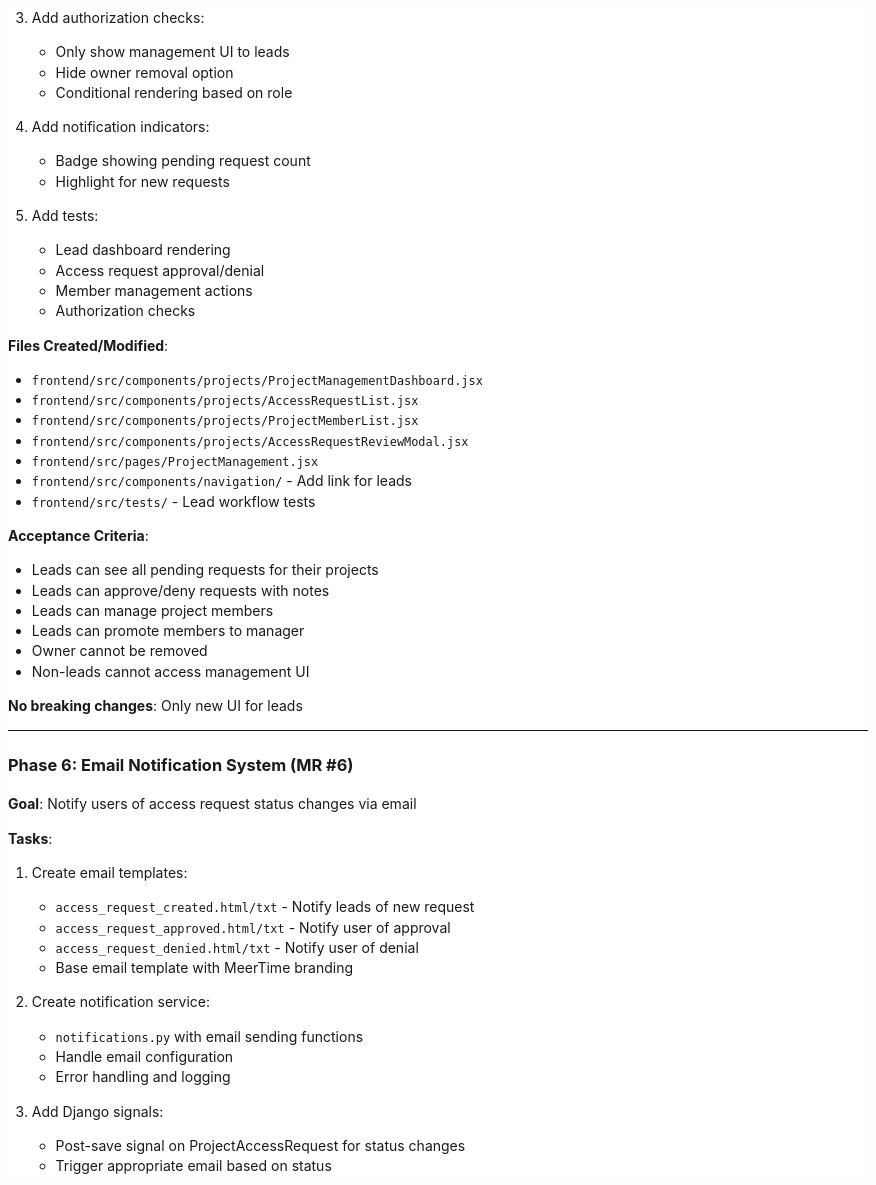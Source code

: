 3. Add authorization checks:
   - Only show management UI to leads
   - Hide owner removal option
   - Conditional rendering based on role

4. Add notification indicators:
   - Badge showing pending request count
   - Highlight for new requests

5. Add tests:
   - Lead dashboard rendering
   - Access request approval/denial
   - Member management actions
   - Authorization checks

**Files Created/Modified**:

- `frontend/src/components/projects/ProjectManagementDashboard.jsx`
- `frontend/src/components/projects/AccessRequestList.jsx`
- `frontend/src/components/projects/ProjectMemberList.jsx`
- `frontend/src/components/projects/AccessRequestReviewModal.jsx`
- `frontend/src/pages/ProjectManagement.jsx`
- `frontend/src/components/navigation/` - Add link for leads
- `frontend/src/tests/` - Lead workflow tests

**Acceptance Criteria**:

- Leads can see all pending requests for their projects
- Leads can approve/deny requests with notes
- Leads can manage project members
- Leads can promote members to manager
- Owner cannot be removed
- Non-leads cannot access management UI

**No breaking changes**: Only new UI for leads

---

### Phase 6: Email Notification System (MR #6)

**Goal**: Notify users of access request status changes via email

**Tasks**:

1. Create email templates:
   - `access_request_created.html/txt` - Notify leads of new request
   - `access_request_approved.html/txt` - Notify user of approval
   - `access_request_denied.html/txt` - Notify user of denial
   - Base email template with MeerTime branding

2. Create notification service:
   - `notifications.py` with email sending functions
   - Handle email configuration
   - Error handling and logging

3. Add Django signals:
   - Post-save signal on ProjectAccessRequest for status changes
   - Trigger appropriate email based on status
